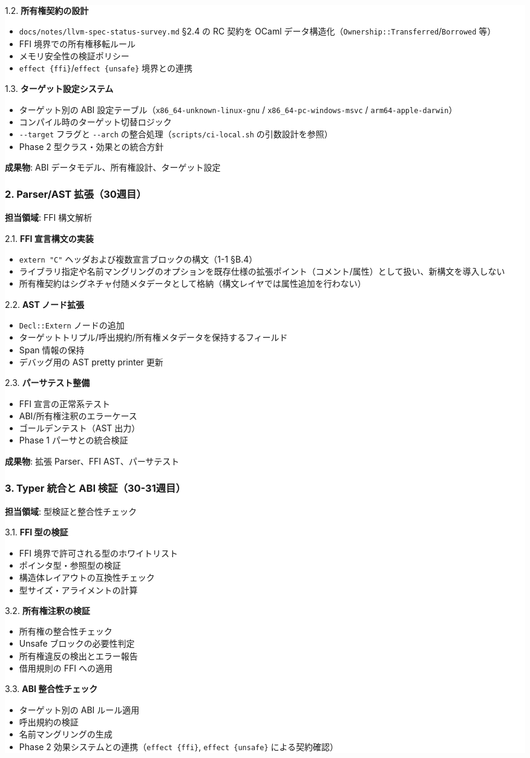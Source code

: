 1.2. **所有権契約の設計**
- `docs/notes/llvm-spec-status-survey.md` §2.4 の RC 契約を OCaml データ構造化（`Ownership::Transferred`/`Borrowed` 等）
- FFI 境界での所有権移転ルール
- メモリ安全性の検証ポリシー
- `effect {ffi}`/`effect {unsafe}` 境界との連携

1.3. **ターゲット設定システム**
- ターゲット別の ABI 設定テーブル（`x86_64-unknown-linux-gnu` / `x86_64-pc-windows-msvc` / `arm64-apple-darwin`）
- コンパイル時のターゲット切替ロジック
- `--target` フラグと `--arch` の整合処理（`scripts/ci-local.sh` の引数設計を参照）
- Phase 2 型クラス・効果との統合方針

**成果物**: ABI データモデル、所有権設計、ターゲット設定

### 2. Parser/AST 拡張（30週目）
**担当領域**: FFI 構文解析

2.1. **FFI 宣言構文の実装**
- `extern "C"` ヘッダおよび複数宣言ブロックの構文（1-1 §B.4）
- ライブラリ指定や名前マングリングのオプションを既存仕様の拡張ポイント（コメント/属性）として扱い、新構文を導入しない
- 所有権契約はシグネチャ付随メタデータとして格納（構文レイヤでは属性追加を行わない）

2.2. **AST ノード拡張**
- `Decl::Extern` ノードの追加
- ターゲットトリプル/呼出規約/所有権メタデータを保持するフィールド
- Span 情報の保持
- デバッグ用の AST pretty printer 更新

2.3. **パーサテスト整備**
- FFI 宣言の正常系テスト
- ABI/所有権注釈のエラーケース
- ゴールデンテスト（AST 出力）
- Phase 1 パーサとの統合検証

**成果物**: 拡張 Parser、FFI AST、パーサテスト

### 3. Typer 統合と ABI 検証（30-31週目）
**担当領域**: 型検証と整合性チェック

3.1. **FFI 型の検証**
- FFI 境界で許可される型のホワイトリスト
- ポインタ型・参照型の検証
- 構造体レイアウトの互換性チェック
- 型サイズ・アライメントの計算

3.2. **所有権注釈の検証**
- 所有権の整合性チェック
- Unsafe ブロックの必要性判定
- 所有権違反の検出とエラー報告
- 借用規則の FFI への適用

3.3. **ABI 整合性チェック**
- ターゲット別の ABI ルール適用
- 呼出規約の検証
- 名前マングリングの生成
- Phase 2 効果システムとの連携（`effect {ffi}`, `effect {unsafe}` による契約確認）
